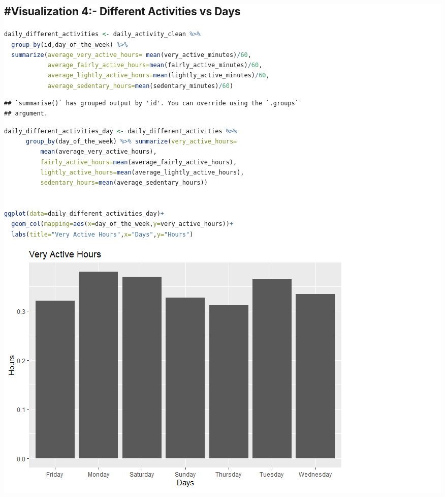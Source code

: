 ## \#Visualization 4:- Different Activities vs Days

``` r
daily_different_activities <- daily_activity_clean %>%
  group_by(id,day_of_the_week) %>% 
  summarize(average_very_active_hours= mean(very_active_minutes)/60,
            average_fairly_active_hours=mean(fairly_active_minutes)/60,
            average_lightly_active_hours=mean(lightly_active_minutes)/60,
            average_sedentary_hours=mean(sedentary_minutes)/60)
```

    ## `summarise()` has grouped output by 'id'. You can override using the `.groups`
    ## argument.

``` r
daily_different_activities_day <- daily_different_activities %>%
      group_by(day_of_the_week) %>% summarize(very_active_hours=
          mean(average_very_active_hours),
          fairly_active_hours=mean(average_fairly_active_hours),
          lightly_active_hours=mean(average_lightly_active_hours),
          sedentary_hours=mean(average_sedentary_hours))


ggplot(data=daily_different_activities_day)+
  geom_col(mapping=aes(x=day_of_the_week,y=very_active_hours))+
  labs(title="Very Active Hours",x="Days",y="Hours")
```

![](Bellabeat_Smart_Device_files/figure-gfm/unnamed-chunk-16-1.png)
